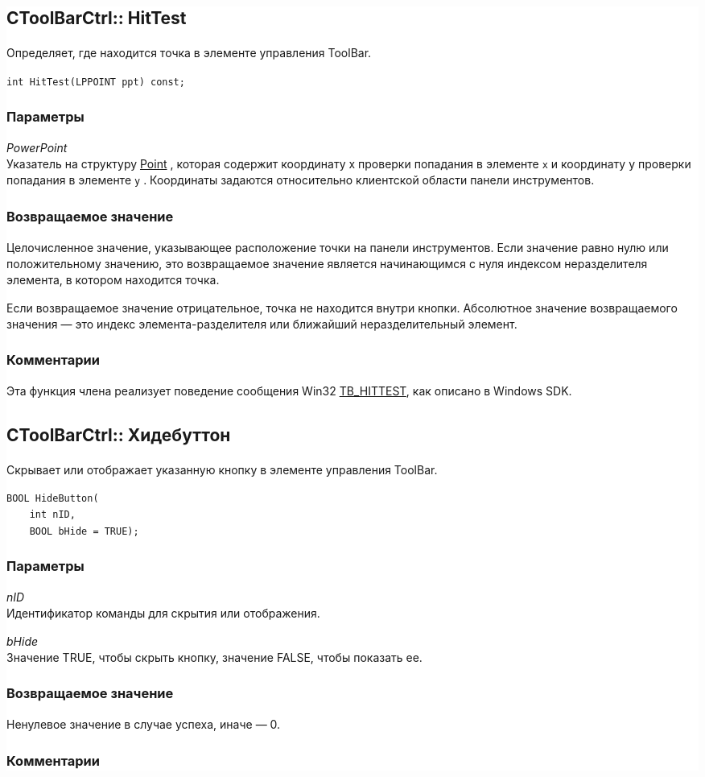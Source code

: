 ## <a name="ctoolbarctrlhittest"></a><a name="hittest"></a> CToolBarCtrl:: HitTest

Определяет, где находится точка в элементе управления ToolBar.

```
int HitTest(LPPOINT ppt) const;
```

### <a name="parameters"></a>Параметры

*PowerPoint*<br/>
Указатель на структуру [Point](/windows/win32/api/windef/ns-windef-point) , которая содержит координату x проверки попадания в элементе `x` и координату y проверки попадания в элементе `y` . Координаты задаются относительно клиентской области панели инструментов.

### <a name="return-value"></a>Возвращаемое значение

Целочисленное значение, указывающее расположение точки на панели инструментов. Если значение равно нулю или положительному значению, это возвращаемое значение является начинающимся с нуля индексом неразделителя элемента, в котором находится точка.

Если возвращаемое значение отрицательное, точка не находится внутри кнопки. Абсолютное значение возвращаемого значения — это индекс элемента-разделителя или ближайший неразделительный элемент.

### <a name="remarks"></a>Комментарии

Эта функция члена реализует поведение сообщения Win32 [TB_HITTEST](/windows/win32/Controls/tb-hittest), как описано в Windows SDK.

## <a name="ctoolbarctrlhidebutton"></a><a name="hidebutton"></a> CToolBarCtrl:: Хидебуттон

Скрывает или отображает указанную кнопку в элементе управления ToolBar.

```
BOOL HideButton(
    int nID,
    BOOL bHide = TRUE);
```

### <a name="parameters"></a>Параметры

*nID*<br/>
Идентификатор команды для скрытия или отображения.

*bHide*<br/>
Значение TRUE, чтобы скрыть кнопку, значение FALSE, чтобы показать ее.

### <a name="return-value"></a>Возвращаемое значение

Ненулевое значение в случае успеха, иначе — 0.

### <a name="remarks"></a>Комментарии

